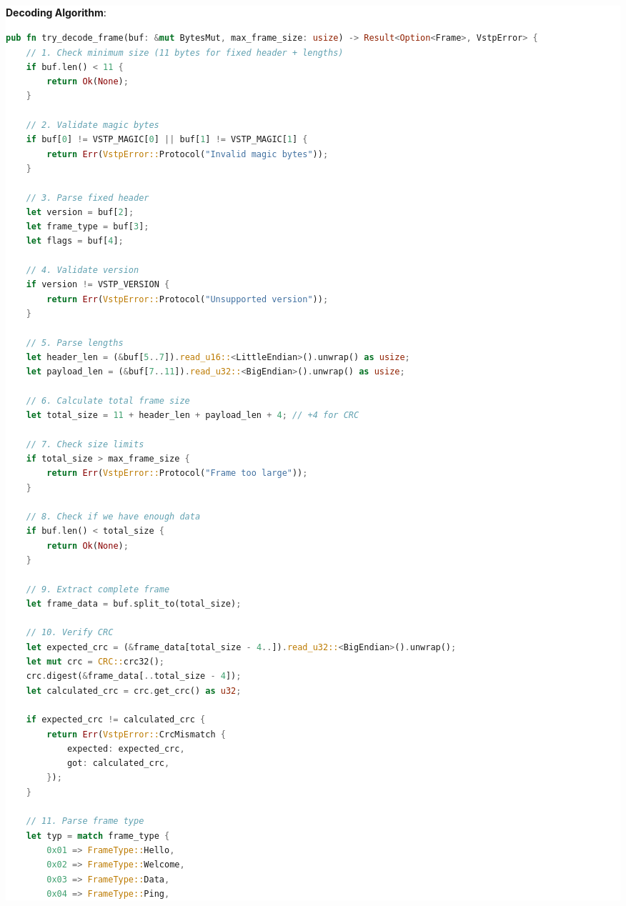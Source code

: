 **Decoding Algorithm**:

```rust
pub fn try_decode_frame(buf: &mut BytesMut, max_frame_size: usize) -> Result<Option<Frame>, VstpError> {
    // 1. Check minimum size (11 bytes for fixed header + lengths)
    if buf.len() < 11 {
        return Ok(None);
    }

    // 2. Validate magic bytes
    if buf[0] != VSTP_MAGIC[0] || buf[1] != VSTP_MAGIC[1] {
        return Err(VstpError::Protocol("Invalid magic bytes"));
    }

    // 3. Parse fixed header
    let version = buf[2];
    let frame_type = buf[3];
    let flags = buf[4];

    // 4. Validate version
    if version != VSTP_VERSION {
        return Err(VstpError::Protocol("Unsupported version"));
    }

    // 5. Parse lengths
    let header_len = (&buf[5..7]).read_u16::<LittleEndian>().unwrap() as usize;
    let payload_len = (&buf[7..11]).read_u32::<BigEndian>().unwrap() as usize;

    // 6. Calculate total frame size
    let total_size = 11 + header_len + payload_len + 4; // +4 for CRC

    // 7. Check size limits
    if total_size > max_frame_size {
        return Err(VstpError::Protocol("Frame too large"));
    }

    // 8. Check if we have enough data
    if buf.len() < total_size {
        return Ok(None);
    }

    // 9. Extract complete frame
    let frame_data = buf.split_to(total_size);

    // 10. Verify CRC
    let expected_crc = (&frame_data[total_size - 4..]).read_u32::<BigEndian>().unwrap();
    let mut crc = CRC::crc32();
    crc.digest(&frame_data[..total_size - 4]);
    let calculated_crc = crc.get_crc() as u32;

    if expected_crc != calculated_crc {
        return Err(VstpError::CrcMismatch {
            expected: expected_crc,
            got: calculated_crc,
        });
    }

    // 11. Parse frame type
    let typ = match frame_type {
        0x01 => FrameType::Hello,
        0x02 => FrameType::Welcome,
        0x03 => FrameType::Data,
        0x04 => FrameType::Ping,
```